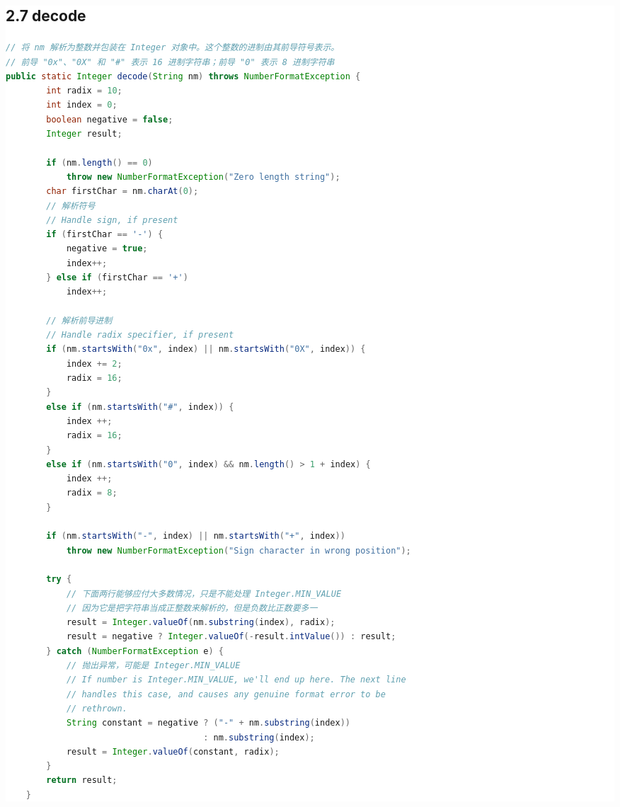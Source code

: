 ## 2.7 decode
```java
// 将 nm 解析为整数并包装在 Integer 对象中。这个整数的进制由其前导符号表示。
// 前导 "0x"、"0X" 和 "#" 表示 16 进制字符串；前导 "0" 表示 8 进制字符串
public static Integer decode(String nm) throws NumberFormatException {
        int radix = 10;
        int index = 0;
        boolean negative = false;
        Integer result;

        if (nm.length() == 0)
            throw new NumberFormatException("Zero length string");
        char firstChar = nm.charAt(0);
        // 解析符号
        // Handle sign, if present
        if (firstChar == '-') {
            negative = true;
            index++;
        } else if (firstChar == '+')
            index++;

        // 解析前导进制
        // Handle radix specifier, if present
        if (nm.startsWith("0x", index) || nm.startsWith("0X", index)) {
            index += 2;
            radix = 16;
        }
        else if (nm.startsWith("#", index)) {
            index ++;
            radix = 16;
        }
        else if (nm.startsWith("0", index) && nm.length() > 1 + index) {
            index ++;
            radix = 8;
        }

        if (nm.startsWith("-", index) || nm.startsWith("+", index))
            throw new NumberFormatException("Sign character in wrong position");

        try {
            // 下面两行能够应付大多数情况，只是不能处理 Integer.MIN_VALUE
            // 因为它是把字符串当成正整数来解析的，但是负数比正数要多一
            result = Integer.valueOf(nm.substring(index), radix);
            result = negative ? Integer.valueOf(-result.intValue()) : result;
        } catch (NumberFormatException e) {
            // 抛出异常，可能是 Integer.MIN_VALUE
            // If number is Integer.MIN_VALUE, we'll end up here. The next line
            // handles this case, and causes any genuine format error to be
            // rethrown.
            String constant = negative ? ("-" + nm.substring(index))
                                       : nm.substring(index);
            result = Integer.valueOf(constant, radix);
        }
        return result;
    }
```
